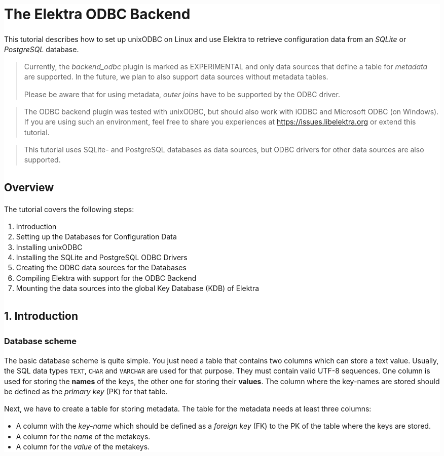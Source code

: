 # The Elektra ODBC Backend

This tutorial describes how to set up unixODBC on Linux and use Elektra to retrieve configuration data from an _SQLite_ or _PostgreSQL_ database.

> Currently, the _backend_odbc_ plugin is marked as EXPERIMENTAL and only data sources that define a table for _metadata_ are supported.
> In the future, we plan to also support data sources without metadata tables.
>
> Please be aware that for using metadata, _outer joins_ have to be supported by the ODBC driver.

> The ODBC backend plugin was tested with unixODBC, but should also work with iODBC and Microsoft ODBC (on Windows).
> If you are using such an environment, feel free to share you experiences at https://issues.libelektra.org or extend this tutorial.

> This tutorial uses SQLite- and PostgreSQL databases as data sources, but ODBC drivers for other data sources are also supported.

## Overview

The tutorial covers the following steps:

1. Introduction
2. Setting up the Databases for Configuration Data
3. Installing unixODBC
4. Installing the SQLite and PostgreSQL ODBC Drivers
5. Creating the ODBC data sources for the Databases
6. Compiling Elektra with support for the ODBC Backend
7. Mounting the data sources into the global Key Database (KDB) of Elektra

## 1. Introduction

### Database scheme

The basic database scheme is quite simple.
You just need a table that contains two columns which can store a text value.
Usually, the SQL data types `TEXT`, `CHAR` and `VARCHAR` are used for that purpose.
They must contain valid UTF-8 sequences.
One column is used for storing the **names** of the keys, the other one for storing their **values**.
The column where the key-names are stored should be defined as the _primary key_ (PK) for that table.



Next, we have to create a table for storing metadata.
The table for the metadata needs at least three columns:

- A column with the _key-name_ which should be defined as a _foreign key_ (FK) to the PK of the table where the keys are stored.
- A column for the _name_ of the metakeys.
- A column for the _value_ of the metakeys.
